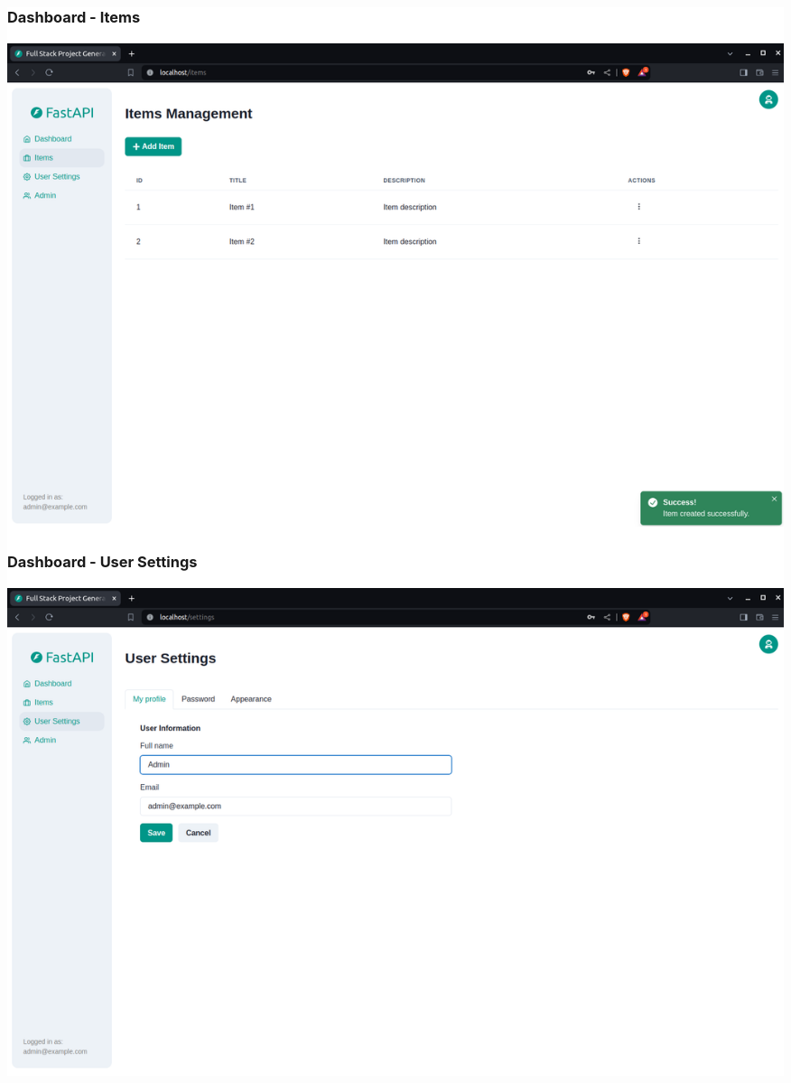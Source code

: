 ### Dashboard - Items

[![API docs](img/dashboard-items.png)](https://github.com/fastapi/full-stack-fastapi-template)

### Dashboard - User Settings

[![API docs](img/dashboard-user-settings.png)](https://github.com/fastapi/full-stack-fastapi-template)
